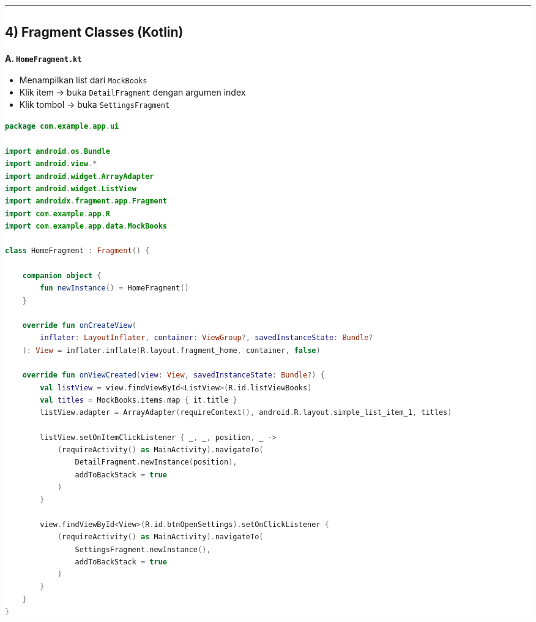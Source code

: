 
---

## 4) Fragment Classes (Kotlin)

**A. `HomeFragment.kt`**

* Menampilkan list dari `MockBooks`
* Klik item → buka `DetailFragment` dengan argumen index
* Klik tombol → buka `SettingsFragment`

```kotlin
package com.example.app.ui

import android.os.Bundle
import android.view.*
import android.widget.ArrayAdapter
import android.widget.ListView
import androidx.fragment.app.Fragment
import com.example.app.R
import com.example.app.data.MockBooks

class HomeFragment : Fragment() {

    companion object {
        fun newInstance() = HomeFragment()
    }

    override fun onCreateView(
        inflater: LayoutInflater, container: ViewGroup?, savedInstanceState: Bundle?
    ): View = inflater.inflate(R.layout.fragment_home, container, false)

    override fun onViewCreated(view: View, savedInstanceState: Bundle?) {
        val listView = view.findViewById<ListView>(R.id.listViewBooks)
        val titles = MockBooks.items.map { it.title }
        listView.adapter = ArrayAdapter(requireContext(), android.R.layout.simple_list_item_1, titles)

        listView.setOnItemClickListener { _, _, position, _ ->
            (requireActivity() as MainActivity).navigateTo(
                DetailFragment.newInstance(position),
                addToBackStack = true
            )
        }

        view.findViewById<View>(R.id.btnOpenSettings).setOnClickListener {
            (requireActivity() as MainActivity).navigateTo(
                SettingsFragment.newInstance(),
                addToBackStack = true
            )
        }
    }
}
```
